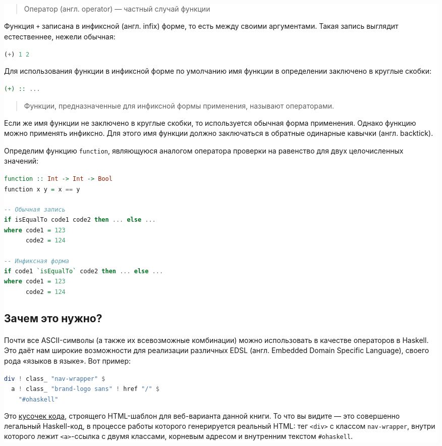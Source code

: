 > Оператор (англ. operator) — частный случай функции

Функция `+` записана в инфиксной (англ. infix) форме, то есть между своими аргументами. Такая запись выглядит естественнее, нежели обычная:

```haskell
(+) 1 2
```

Для использования функции в инфиксной форме по умолчанию имя функции в определении заключено в круглые скобки:

```haskell
(+) :: ...
```

> Функции, предназначенные для инфиксной формы применения, называют операторами.

Если же имя функции не заключено в круглые скобки, то используется обычная форма применения. Однако функцию можно применять инфиксно.
Для этого имя функции должно заключаться в обратные одинарные кавычки (англ. backtick).

Определим функцию `function`, являющуюся аналогом оператора проверки на равенство для двух целочисленных значений:

```haskell
function :: Int -> Int -> Bool
function x y = x == y

-- Обычная запись
if isEqualTo code1 code2 then ... else ...
where code1 = 123
	  code2 = 124

-- Инфиксная форма
if code1 `isEqualTo` code2 then ... else ...
where code1 = 123
	  code2 = 124
```


## Зачем это нужно?

Почти все ASCII-символы (а также их всевозможные комбинации) можно использовать в качестве операторов в Haskell. Это даёт нам широкие возможности для реализации различных EDSL (англ. Embedded Domain Specific Language), своего рода «языков в языке». Вот пример:

```haskell
div ! class_ "nav-wrapper" $
  a ! class_ "brand-logo sans" ! href "/" $
    "#ohaskell"
```

Это [кусочек кода](https://github.com/denisshevchenko/ohaskell.guide/blob/master/src/CreateHtmlTemplates.hs#L56), строящего HTML-шаблон для веб-варианта данной книги. То что вы видите — это совершенно легальный Haskell-код, в процессе работы которого генерируется реальный HTML: тег `<div>` с классом `nav-wrapper`, внутри которого лежит `<a>`-ссылка с двумя классами, корневым адресом и внутренним текстом `#ohaskell`.
